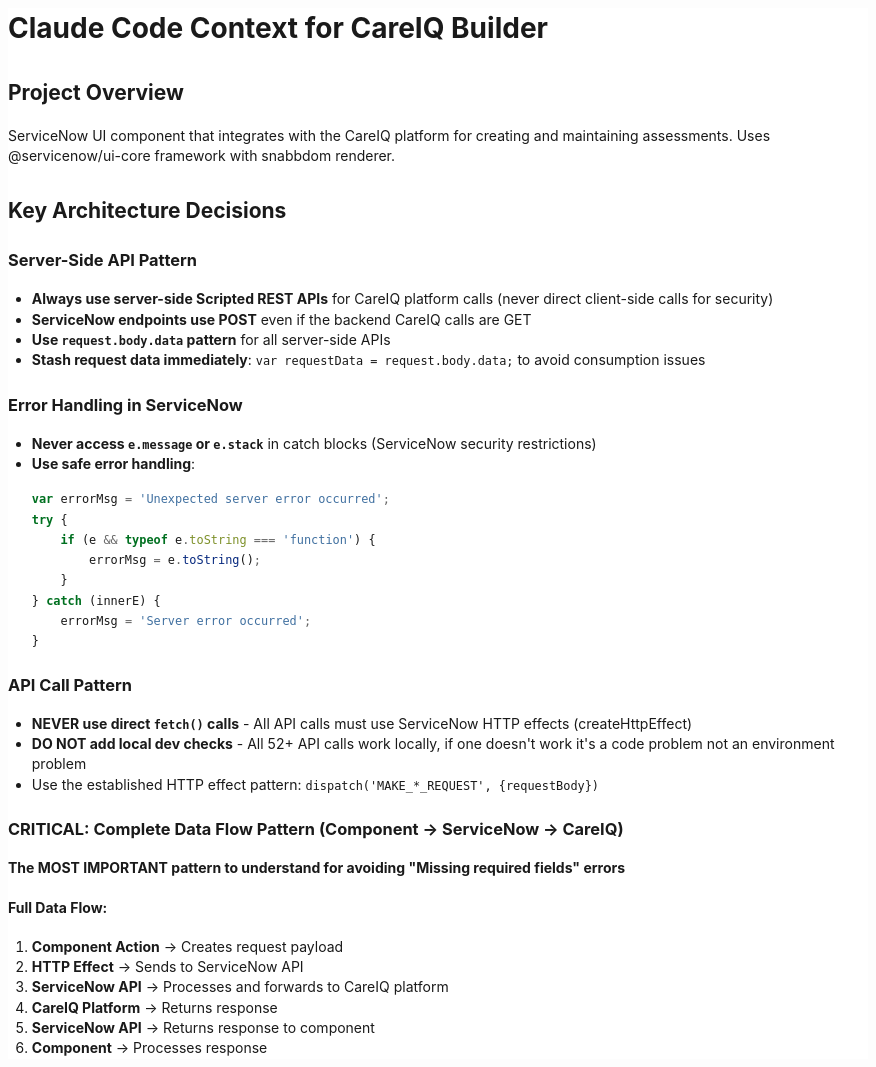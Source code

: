 # Claude Code Context for CareIQ Builder

## Project Overview
ServiceNow UI component that integrates with the CareIQ platform for creating and maintaining assessments. Uses @servicenow/ui-core framework with snabbdom renderer.

## Key Architecture Decisions

### Server-Side API Pattern
- **Always use server-side Scripted REST APIs** for CareIQ platform calls (never direct client-side calls for security)
- **ServiceNow endpoints use POST** even if the backend CareIQ calls are GET
- **Use `request.body.data` pattern** for all server-side APIs
- **Stash request data immediately**: `var requestData = request.body.data;` to avoid consumption issues

### Error Handling in ServiceNow
- **Never access `e.message` or `e.stack`** in catch blocks (ServiceNow security restrictions)
- **Use safe error handling**:
  ```javascript
  var errorMsg = 'Unexpected server error occurred';
  try {
      if (e && typeof e.toString === 'function') {
          errorMsg = e.toString();
      }
  } catch (innerE) {
      errorMsg = 'Server error occurred';
  }
  ```

### API Call Pattern
- **NEVER use direct `fetch()` calls** - All API calls must use ServiceNow HTTP effects (createHttpEffect)
- **DO NOT add local dev checks** - All 52+ API calls work locally, if one doesn't work it's a code problem not an environment problem
- Use the established HTTP effect pattern: `dispatch('MAKE_*_REQUEST', {requestBody})`

### CRITICAL: Complete Data Flow Pattern (Component → ServiceNow → CareIQ)
**The MOST IMPORTANT pattern to understand for avoiding "Missing required fields" errors**

#### Full Data Flow:
1. **Component Action** → Creates request payload
2. **HTTP Effect** → Sends to ServiceNow API
3. **ServiceNow API** → Processes and forwards to CareIQ platform
4. **CareIQ Platform** → Returns response
5. **ServiceNow API** → Returns response to component
6. **Component** → Processes response

